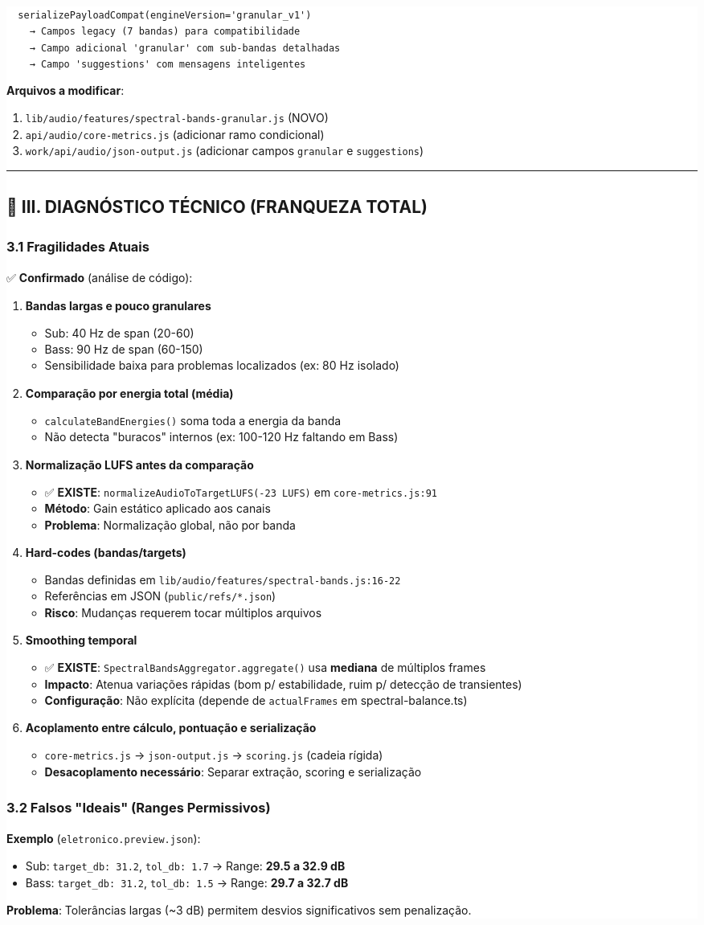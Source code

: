 ```
  serializePayloadCompat(engineVersion='granular_v1')
    → Campos legacy (7 bandas) para compatibilidade
    → Campo adicional 'granular' com sub-bandas detalhadas
    → Campo 'suggestions' com mensagens inteligentes
```

**Arquivos a modificar**:
1. `lib/audio/features/spectral-bands-granular.js` (NOVO)
2. `api/audio/core-metrics.js` (adicionar ramo condicional)
3. `work/api/audio/json-output.js` (adicionar campos `granular` e `suggestions`)

---

## 🧪 III. DIAGNÓSTICO TÉCNICO (FRANQUEZA TOTAL)

### 3.1 Fragilidades Atuais

✅ **Confirmado** (análise de código):

1. **Bandas largas e pouco granulares**
   - Sub: 40 Hz de span (20-60)
   - Bass: 90 Hz de span (60-150)
   - Sensibilidade baixa para problemas localizados (ex: 80 Hz isolado)

2. **Comparação por energia total (média)**
   - `calculateBandEnergies()` soma toda a energia da banda
   - Não detecta "buracos" internos (ex: 100-120 Hz faltando em Bass)

3. **Normalização LUFS antes da comparação**
   - ✅ **EXISTE**: `normalizeAudioToTargetLUFS(-23 LUFS)` em `core-metrics.js:91`
   - **Método**: Gain estático aplicado aos canais
   - **Problema**: Normalização global, não por banda

4. **Hard-codes (bandas/targets)**
   - Bandas definidas em `lib/audio/features/spectral-bands.js:16-22`
   - Referências em JSON (`public/refs/*.json`)
   - **Risco**: Mudanças requerem tocar múltiplos arquivos

5. **Smoothing temporal**
   - ✅ **EXISTE**: `SpectralBandsAggregator.aggregate()` usa **mediana** de múltiplos frames
   - **Impacto**: Atenua variações rápidas (bom p/ estabilidade, ruim p/ detecção de transientes)
   - **Configuração**: Não explícita (depende de `actualFrames` em spectral-balance.ts)

6. **Acoplamento entre cálculo, pontuação e serialização**
   - `core-metrics.js` → `json-output.js` → `scoring.js` (cadeia rígida)
   - **Desacoplamento necessário**: Separar extração, scoring e serialização

### 3.2 Falsos "Ideais" (Ranges Permissivos)

**Exemplo** (`eletronico.preview.json`):
- Sub: `target_db: 31.2`, `tol_db: 1.7` → Range: **29.5 a 32.9 dB**
- Bass: `target_db: 31.2`, `tol_db: 1.5` → Range: **29.7 a 32.7 dB**

**Problema**: Tolerâncias largas (~3 dB) permitem desvios significativos sem penalização.
